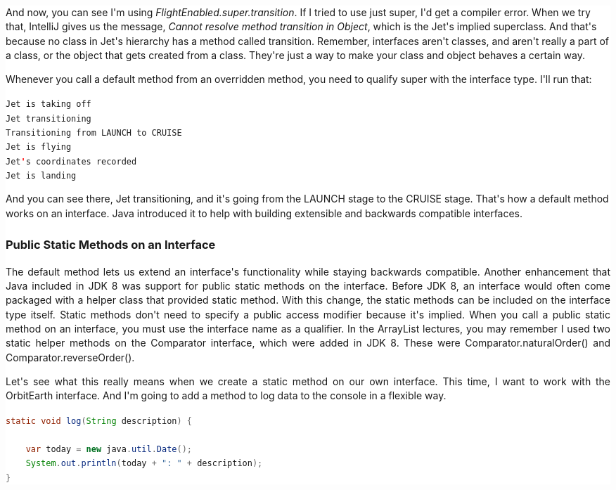 And now, you can see I'm using _FlightEnabled.super.transition_. 
If I tried to use just super, I'd get a compiler error. 
When we try that, IntelliJ gives us the message, _Cannot resolve method transition in Object_, 
which is the Jet's implied superclass. 
And that's because no class in Jet's hierarchy has a method called transition. 
Remember, interfaces aren't classes, and aren't really a part of a class, 
or the object that gets created from a class. 
They're just a way to make your class and object behaves a certain way.

Whenever you call a default method from an overridden method, 
you need to qualify super with the interface type. 
I'll run that:

```java  
Jet is taking off
Jet transitioning
Transitioning from LAUNCH to CRUISE
Jet is flying
Jet's coordinates recorded
Jet is landing
```
                
And you can see there, Jet transitioning, and it's going from the LAUNCH stage to the CRUISE stage. 
That's how a default method works on an interface. 
Java introduced it to help with building extensible and backwards compatible interfaces.
</div>

### Public Static Methods on an Interface
<div align="justify">

The default method lets us extend an interface's functionality while staying backwards compatible.
Another enhancement that Java included in JDK 8 was support for public static methods on the interface.
Before JDK 8, an interface would often come packaged with a helper class that provided static method. 
With this change, the static methods can be included on the interface type itself. 
Static methods don't need to specify a public access modifier
because it's implied. 
When you call a public static method on an interface, you must use the interface name as a qualifier. 
In the ArrayList lectures, you may remember I used two static helper methods 
on the Comparator interface, which were added in JDK 8. 
These were Comparator.naturalOrder() and Comparator.reverseOrder().

Let's see what this really means when we create a static method on our own interface. 
This time, I want to work with the OrbitEarth interface.
And I'm going to add a method to log data to the console in a flexible way.

```java  
static void log(String description) {

    var today = new java.util.Date();
    System.out.println(today + ": " + description);
}
```
